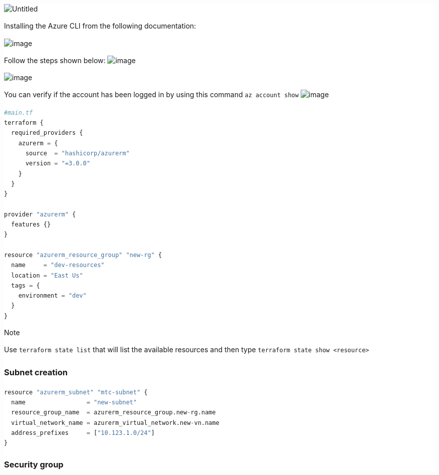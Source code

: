 ![Untitled](https://github.com/karthi770/Azure_Terraform_Dev_env/assets/102706119/b61236f3-a5c9-4603-b4a4-804b56c49300)

Installing the Azure CLI from the following documentation:

![image](https://github.com/karthi770/Jira_GitHub_intergration_Python/assets/102706119/2993a0ab-3d09-43d9-a100-751c30adefbd)

Follow the steps shown below:
![image](https://github.com/karthi770/Jira_GitHub_intergration_Python/assets/102706119/3844bd90-b3f0-4b8c-ae0c-89ae30b2bb2e)

![image](https://github.com/karthi770/Jira_GitHub_intergration_Python/assets/102706119/03e016f6-c5d3-487d-98c9-ed8402814876)

You can verify if the account has been logged in by using this command `az account show`
![image](https://github.com/karthi770/Jira_GitHub_intergration_Python/assets/102706119/f10d289c-d9ee-43a2-9405-361ca9f49f38)

```python
#main.tf
terraform {
  required_providers {
    azurerm = {
      source  = "hashicorp/azurerm"
      version = "=3.0.0"
    }
  }
}

provider "azurerm" {
  features {}
}

resource "azurerm_resource_group" "new-rg" {
  name     = "dev-resources"
  location = "East Us"
  tags = {
    environment = "dev"
  }
}

```

>[!note]
>Use `terraform state list` that will list the available resources and then type `terraform state show <resource>`
### Subnet creation

```python
resource "azurerm_subnet" "mtc-subnet" {
  name                 = "new-subnet"
  resource_group_name  = azurerm_resource_group.new-rg.name
  virtual_network_name = azurerm_virtual_network.new-vn.name
  address_prefixes     = ["10.123.1.0/24"]
}
```
### Security group
